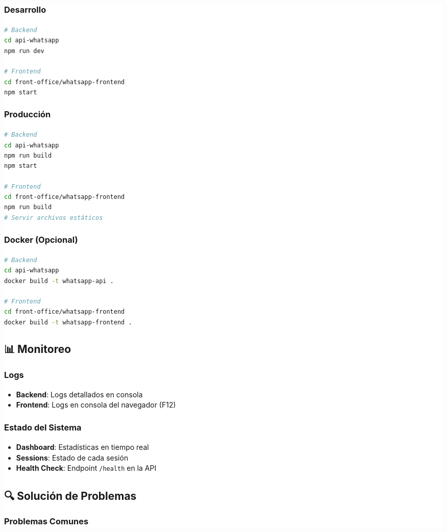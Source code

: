 ### Desarrollo
```bash
# Backend
cd api-whatsapp
npm run dev

# Frontend
cd front-office/whatsapp-frontend
npm start
```

### Producción
```bash
# Backend
cd api-whatsapp
npm run build
npm start

# Frontend
cd front-office/whatsapp-frontend
npm run build
# Servir archivos estáticos
```

### Docker (Opcional)
```bash
# Backend
cd api-whatsapp
docker build -t whatsapp-api .

# Frontend
cd front-office/whatsapp-frontend
docker build -t whatsapp-frontend .
```

## 📊 Monitoreo

### Logs
- **Backend**: Logs detallados en consola
- **Frontend**: Logs en consola del navegador (F12)

### Estado del Sistema
- **Dashboard**: Estadísticas en tiempo real
- **Sessions**: Estado de cada sesión
- **Health Check**: Endpoint `/health` en la API

## 🔍 Solución de Problemas

### Problemas Comunes
